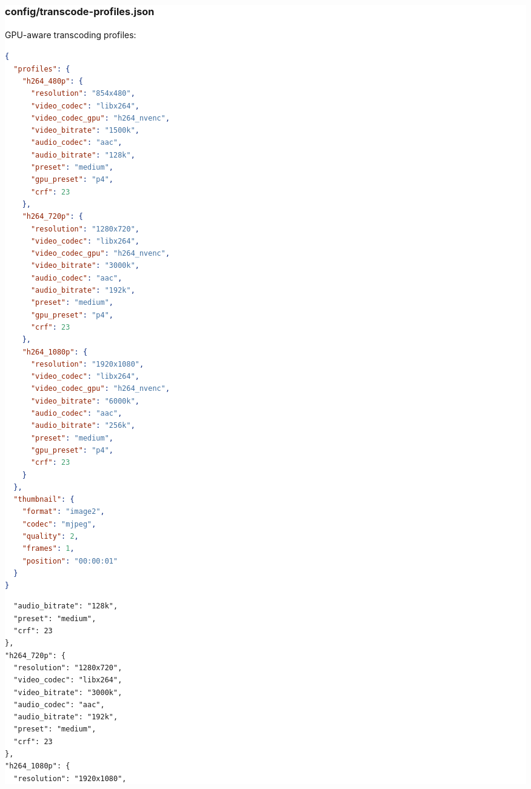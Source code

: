 ### config/transcode-profiles.json
GPU-aware transcoding profiles:
```json
{
  "profiles": {
    "h264_480p": {
      "resolution": "854x480",
      "video_codec": "libx264",
      "video_codec_gpu": "h264_nvenc",
      "video_bitrate": "1500k",
      "audio_codec": "aac",
      "audio_bitrate": "128k",
      "preset": "medium",
      "gpu_preset": "p4",
      "crf": 23
    },
    "h264_720p": {
      "resolution": "1280x720",
      "video_codec": "libx264",
      "video_codec_gpu": "h264_nvenc",
      "video_bitrate": "3000k",
      "audio_codec": "aac",
      "audio_bitrate": "192k",
      "preset": "medium",
      "gpu_preset": "p4",
      "crf": 23
    },
    "h264_1080p": {
      "resolution": "1920x1080",
      "video_codec": "libx264",
      "video_codec_gpu": "h264_nvenc",
      "video_bitrate": "6000k",
      "audio_codec": "aac",
      "audio_bitrate": "256k",
      "preset": "medium",
      "gpu_preset": "p4",
      "crf": 23
    }
  },
  "thumbnail": {
    "format": "image2",
    "codec": "mjpeg",
    "quality": 2,
    "frames": 1,
    "position": "00:00:01"
  }
}
```
      "audio_bitrate": "128k",
      "preset": "medium",
      "crf": 23
    },
    "h264_720p": {
      "resolution": "1280x720",
      "video_codec": "libx264",
      "video_bitrate": "3000k",
      "audio_codec": "aac",
      "audio_bitrate": "192k",
      "preset": "medium",
      "crf": 23
    },
    "h264_1080p": {
      "resolution": "1920x1080",